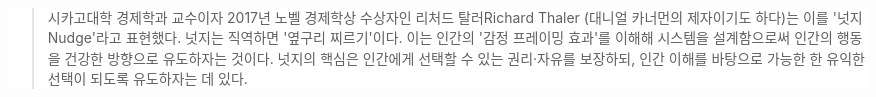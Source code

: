 > 시카고대학 경제학과 교수이자 2017년 노벨 경제학상 수상자인 리처드 탈러Richard Thaler (대니얼 카너먼의 제자이기도 하다)는 이를 '넛지 Nudge'라고 표현했다. 넛지는 직역하면 '옆구리 찌르기'이다. 이는 인간의 '감정 프레이밍 효과'를 이해해 시스템을 설계함으로써 인간의 행동을 건강한 방향으로 유도하자는 것이다. 넛지의 핵심은 인간에게 선택할 수 있는 권리·자유를 보장하되, 인간 이해를 바탕으로 가능한 한 유익한 선택이 되도록 유도하자는 데 있다.
